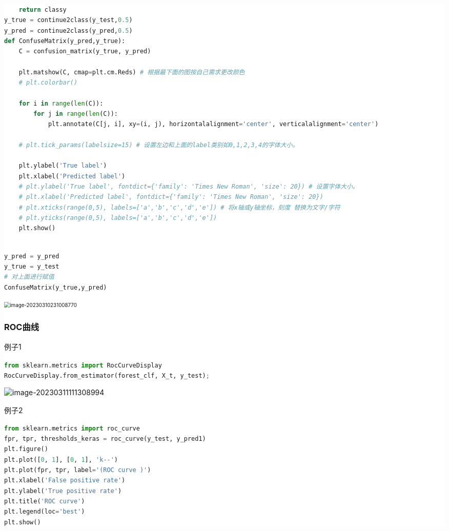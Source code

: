 ```py
    return classy
y_true = continue2class(y_test,0.5)
y_pred = continue2class(y_pred,0.5)
def ConfuseMatrix(y_pred,y_true):
    C = confusion_matrix(y_true, y_pred) 

    plt.matshow(C, cmap=plt.cm.Reds) # 根据最下面的图按自己需求更改颜色
    # plt.colorbar()

    for i in range(len(C)):
        for j in range(len(C)):
            plt.annotate(C[j, i], xy=(i, j), horizontalalignment='center', verticalalignment='center')

    # plt.tick_params(labelsize=15) # 设置左边和上面的label类别如0,1,2,3,4的字体大小。

    plt.ylabel('True label')
    plt.xlabel('Predicted label')
    # plt.ylabel('True label', fontdict={'family': 'Times New Roman', 'size': 20}) # 设置字体大小。
    # plt.xlabel('Predicted label', fontdict={'family': 'Times New Roman', 'size': 20})
    # plt.xticks(range(0,5), labels=['a','b','c','d','e']) # 将x轴或y轴坐标，刻度 替换为文字/字符
    # plt.yticks(range(0,5), labels=['a','b','c','d','e'])
    plt.show()
    
```



```python
y_pred = y_pred 
y_true = y_test
# 对上面进行赋值
ConfuseMatrix(y_true,y_pred)
```

<img src="https://gitee.com/yushen611/img/raw/master/image-20230310231008770.png" alt="image-20230310231008770" style="zoom:70%;" />



### ROC曲线

例子1

```py
from sklearn.metrics import RocCurveDisplay
RocCurveDisplay.from_estimator(forest_clf, X_t, y_test);
```

![image-20230311111308994](https://gitee.com/yushen611/img/raw/master/image-20230311111308994.png)

例子2

```py
from sklearn.metrics import roc_curve
fpr, tpr, thresholds_keras = roc_curve(y_test, y_pred1)
plt.figure()
plt.plot([0, 1], [0, 1], 'k--')
plt.plot(fpr, tpr, label='(ROC curve )')
plt.xlabel('False positive rate')
plt.ylabel('True positive rate')
plt.title('ROC curve')
plt.legend(loc='best')
plt.show()
```
